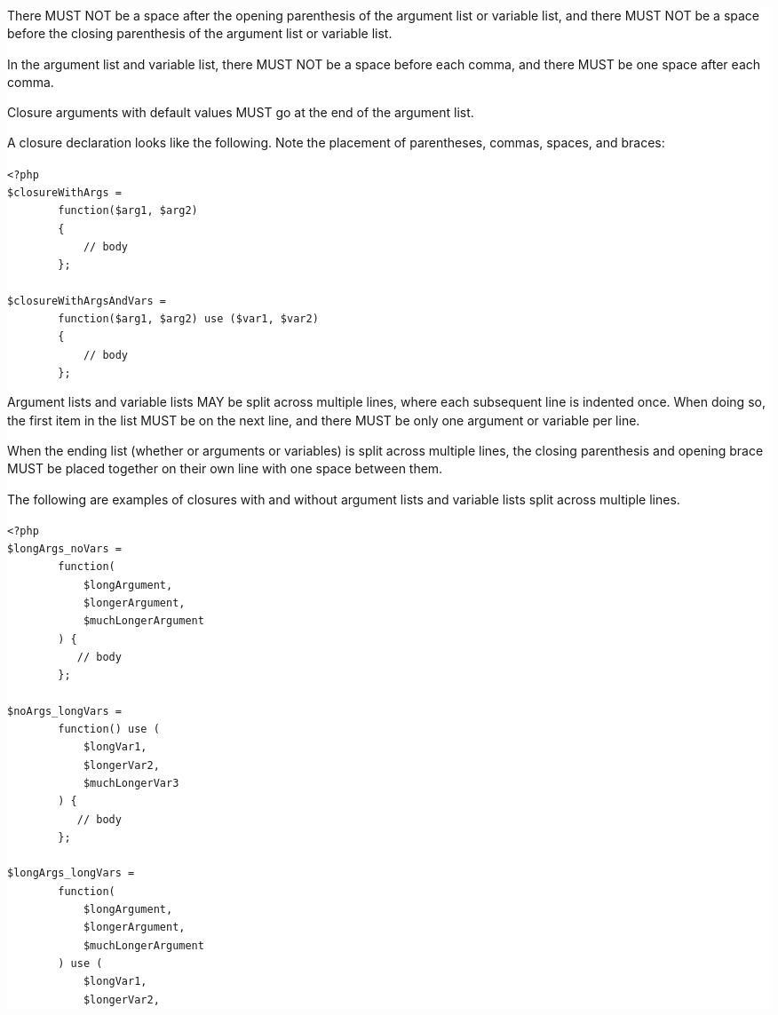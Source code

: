 There MUST NOT be a space after the opening parenthesis of the argument list
or variable list, and there MUST NOT be a space before the closing parenthesis
of the argument list or variable list.

In the argument list and variable list, there MUST NOT be a space before each
comma, and there MUST be one space after each comma.

Closure arguments with default values MUST go at the end of the argument
list.

A closure declaration looks like the following. Note the placement of
parentheses, commas, spaces, and braces:

```
<?php
$closureWithArgs = 
		function($arg1, $arg2) 
		{
		    // body
		};

$closureWithArgsAndVars = 
		function($arg1, $arg2) use ($var1, $var2) 
		{
    		// body
		};
```

Argument lists and variable lists MAY be split across multiple lines, where
each subsequent line is indented once. When doing so, the first item in the
list MUST be on the next line, and there MUST be only one argument or variable
per line.

When the ending list (whether or arguments or variables) is split across
multiple lines, the closing parenthesis and opening brace MUST be placed
together on their own line with one space between them.

The following are examples of closures with and without argument lists and
variable lists split across multiple lines.

```
<?php
$longArgs_noVars = 
		function(
		    $longArgument,
		    $longerArgument,
		    $muchLongerArgument
		) {
		   // body
		};

$noArgs_longVars =
		function() use (
		    $longVar1,
		    $longerVar2,
		    $muchLongerVar3
		) {
		   // body
		};

$longArgs_longVars =
		function(
		    $longArgument,
		    $longerArgument,
		    $muchLongerArgument
		) use (
		    $longVar1,
		    $longerVar2,
```